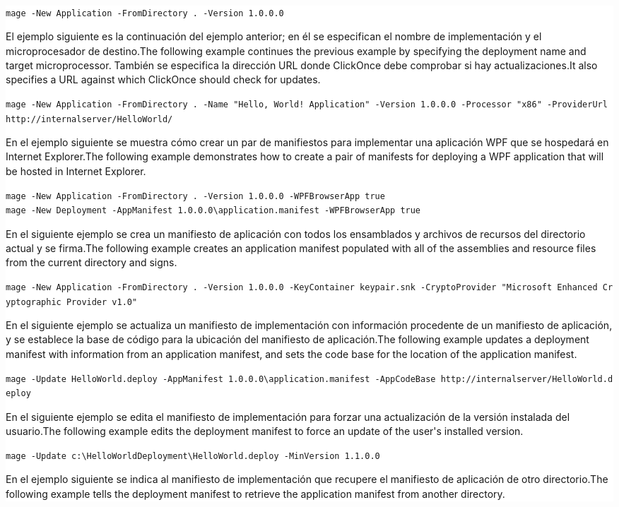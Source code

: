 ```console
mage -New Application -FromDirectory . -Version 1.0.0.0
```

<span data-ttu-id="8e292-435">El ejemplo siguiente es la continuación del ejemplo anterior; en él se especifican el nombre de implementación y el microprocesador de destino.</span><span class="sxs-lookup"><span data-stu-id="8e292-435">The following example continues the previous example by specifying the deployment name and target microprocessor.</span></span> <span data-ttu-id="8e292-436">También se especifica la dirección URL donde ClickOnce debe comprobar si hay actualizaciones.</span><span class="sxs-lookup"><span data-stu-id="8e292-436">It also specifies a URL against which ClickOnce should check for updates.</span></span>

```console
mage -New Application -FromDirectory . -Name "Hello, World! Application" -Version 1.0.0.0 -Processor "x86" -ProviderUrl http://internalserver/HelloWorld/
```

<span data-ttu-id="8e292-437">En el ejemplo siguiente se muestra cómo crear un par de manifiestos para implementar una aplicación WPF que se hospedará en Internet Explorer.</span><span class="sxs-lookup"><span data-stu-id="8e292-437">The following example demonstrates how to create a pair of manifests for deploying a WPF application that will be hosted in Internet Explorer.</span></span>

```console
mage -New Application -FromDirectory . -Version 1.0.0.0 -WPFBrowserApp true
mage -New Deployment -AppManifest 1.0.0.0\application.manifest -WPFBrowserApp true
```

<span data-ttu-id="8e292-438">En el siguiente ejemplo se crea un manifiesto de aplicación con todos los ensamblados y archivos de recursos del directorio actual y se firma.</span><span class="sxs-lookup"><span data-stu-id="8e292-438">The following example creates an application manifest populated with all of the assemblies and resource files from the current directory and signs.</span></span>

```console
mage -New Application -FromDirectory . -Version 1.0.0.0 -KeyContainer keypair.snk -CryptoProvider "Microsoft Enhanced Cryptographic Provider v1.0"
```

<span data-ttu-id="8e292-439">En el siguiente ejemplo se actualiza un manifiesto de implementación con información procedente de un manifiesto de aplicación, y se establece la base de código para la ubicación del manifiesto de aplicación.</span><span class="sxs-lookup"><span data-stu-id="8e292-439">The following example updates a deployment manifest with information from an application manifest, and sets the code base for the location of the application manifest.</span></span>

```console
mage -Update HelloWorld.deploy -AppManifest 1.0.0.0\application.manifest -AppCodeBase http://internalserver/HelloWorld.deploy
```

<span data-ttu-id="8e292-440">En el siguiente ejemplo se edita el manifiesto de implementación para forzar una actualización de la versión instalada del usuario.</span><span class="sxs-lookup"><span data-stu-id="8e292-440">The following example edits the deployment manifest to force an update of the user's installed version.</span></span>

```console
mage -Update c:\HelloWorldDeployment\HelloWorld.deploy -MinVersion 1.1.0.0
```

<span data-ttu-id="8e292-441">En el ejemplo siguiente se indica al manifiesto de implementación que recupere el manifiesto de aplicación de otro directorio.</span><span class="sxs-lookup"><span data-stu-id="8e292-441">The following example tells the deployment manifest to retrieve the application manifest from another directory.</span></span>
